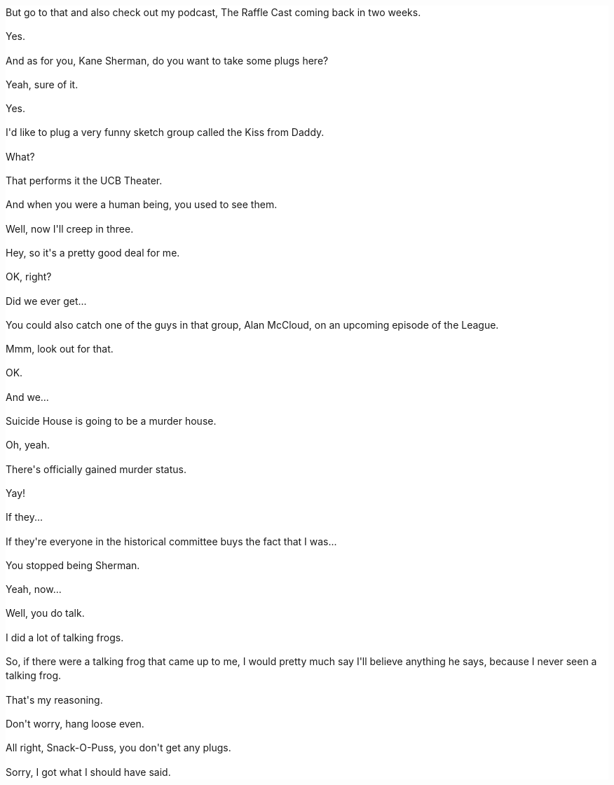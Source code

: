 But go to that and also check out my podcast, The Raffle Cast coming back in two weeks.

Yes.

And as for you, Kane Sherman, do you want to take some plugs here?

Yeah, sure of it.

Yes.

I'd like to plug a very funny sketch group called the Kiss from Daddy.

What?

That performs it the UCB Theater.

And when you were a human being, you used to see them.

Well, now I'll creep in three.

Hey, so it's a pretty good deal for me.

OK, right?

Did we ever get...

You could also catch one of the guys in that group, Alan McCloud, on an upcoming episode of the League.

Mmm, look out for that.

OK.

And we...

Suicide House is going to be a murder house.

Oh, yeah.

There's officially gained murder status.

Yay!

If they...

If they're everyone in the historical committee buys the fact that I was...

You stopped being Sherman.

Yeah, now...

Well, you do talk.

I did a lot of talking frogs.

So, if there were a talking frog that came up to me, I would pretty much say I'll believe anything he says, because I never seen a talking frog.

That's my reasoning.

Don't worry, hang loose even.

All right, Snack-O-Puss, you don't get any plugs.

Sorry, I got what I should have said.
